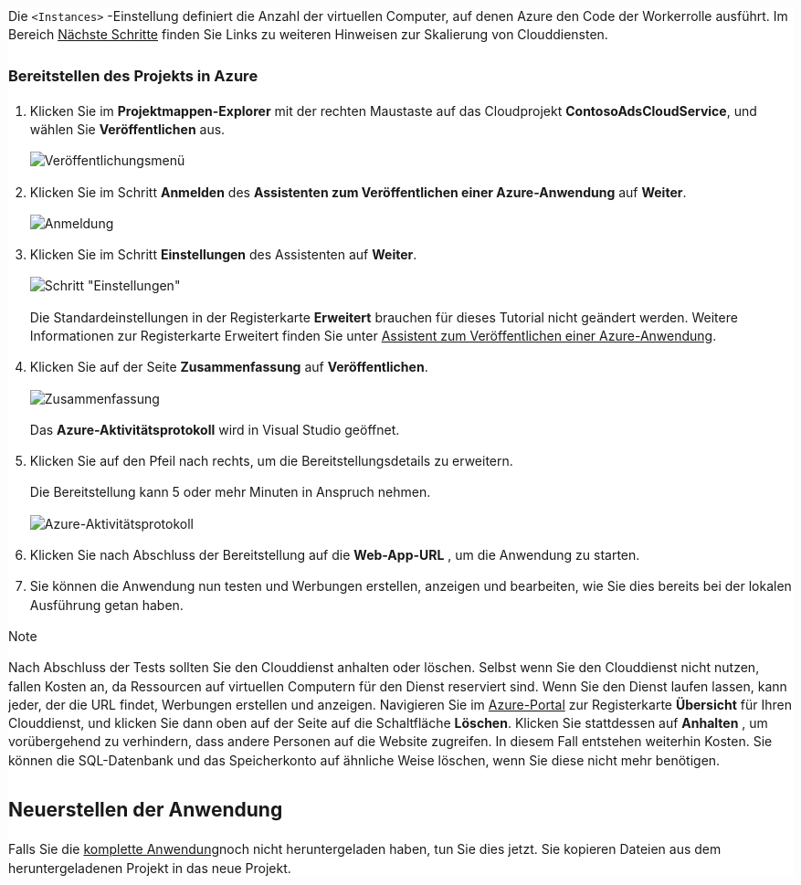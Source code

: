 Die `<Instances>` -Einstellung definiert die Anzahl der virtuellen Computer, auf denen Azure den Code der Workerrolle ausführt. Im Bereich [Nächste Schritte](#next-steps) finden Sie Links zu weiteren Hinweisen zur Skalierung von Clouddiensten.

### <a name="deploy-the-project-to-azure"></a>Bereitstellen des Projekts in Azure
1. Klicken Sie im **Projektmappen-Explorer** mit der rechten Maustaste auf das Cloudprojekt **ContosoAdsCloudService**, und wählen Sie **Veröffentlichen** aus.

   ![Veröffentlichungsmenü](./media/cloud-services-dotnet-get-started/pubmenu.png)
2. Klicken Sie im Schritt **Anmelden** des **Assistenten zum Veröffentlichen einer Azure-Anwendung** auf **Weiter**.

    ![Anmeldung](./media/cloud-services-dotnet-get-started/pubsignin.png)
3. Klicken Sie im Schritt **Einstellungen** des Assistenten auf **Weiter**.

    ![Schritt "Einstellungen"](./media/cloud-services-dotnet-get-started/pubsettings.png)

    Die Standardeinstellungen in der Registerkarte **Erweitert** brauchen für dieses Tutorial nicht geändert werden. Weitere Informationen zur Registerkarte Erweitert finden Sie unter [Assistent zum Veröffentlichen einer Azure-Anwendung](/visualstudio/azure/vs-azure-tools-publish-azure-application-wizard).
4. Klicken Sie auf der Seite **Zusammenfassung** auf **Veröffentlichen**.

    ![Zusammenfassung](./media/cloud-services-dotnet-get-started/pubsummary.png)

   Das **Azure-Aktivitätsprotokoll** wird in Visual Studio geöffnet.
5. Klicken Sie auf den Pfeil nach rechts, um die Bereitstellungsdetails zu erweitern.

    Die Bereitstellung kann 5 oder mehr Minuten in Anspruch nehmen.

    ![Azure-Aktivitätsprotokoll](./media/cloud-services-dotnet-get-started/waal.png)
6. Klicken Sie nach Abschluss der Bereitstellung auf die **Web-App-URL** , um die Anwendung zu starten.
7. Sie können die Anwendung nun testen und Werbungen erstellen, anzeigen und bearbeiten, wie Sie dies bereits bei der lokalen Ausführung getan haben.

> [!NOTE]
> Nach Abschluss der Tests sollten Sie den Clouddienst anhalten oder löschen. Selbst wenn Sie den Clouddienst nicht nutzen, fallen Kosten an, da Ressourcen auf virtuellen Computern für den Dienst reserviert sind. Wenn Sie den Dienst laufen lassen, kann jeder, der die URL findet, Werbungen erstellen und anzeigen. Navigieren Sie im [Azure-Portal](https://portal.azure.com) zur Registerkarte **Übersicht** für Ihren Clouddienst, und klicken Sie dann oben auf der Seite auf die Schaltfläche **Löschen**. Klicken Sie stattdessen auf **Anhalten** , um vorübergehend zu verhindern, dass andere Personen auf die Website zugreifen. In diesem Fall entstehen weiterhin Kosten. Sie können die SQL-Datenbank und das Speicherkonto auf ähnliche Weise löschen, wenn Sie diese nicht mehr benötigen.
>
>

## <a name="create-the-application-from-scratch"></a>Neuerstellen der Anwendung
Falls Sie die [komplette Anwendung](https://code.msdn.microsoft.com/Simple-Azure-Cloud-Service-e01df2e4)noch nicht heruntergeladen haben, tun Sie dies jetzt. Sie kopieren Dateien aus dem heruntergeladenen Projekt in das neue Projekt.
